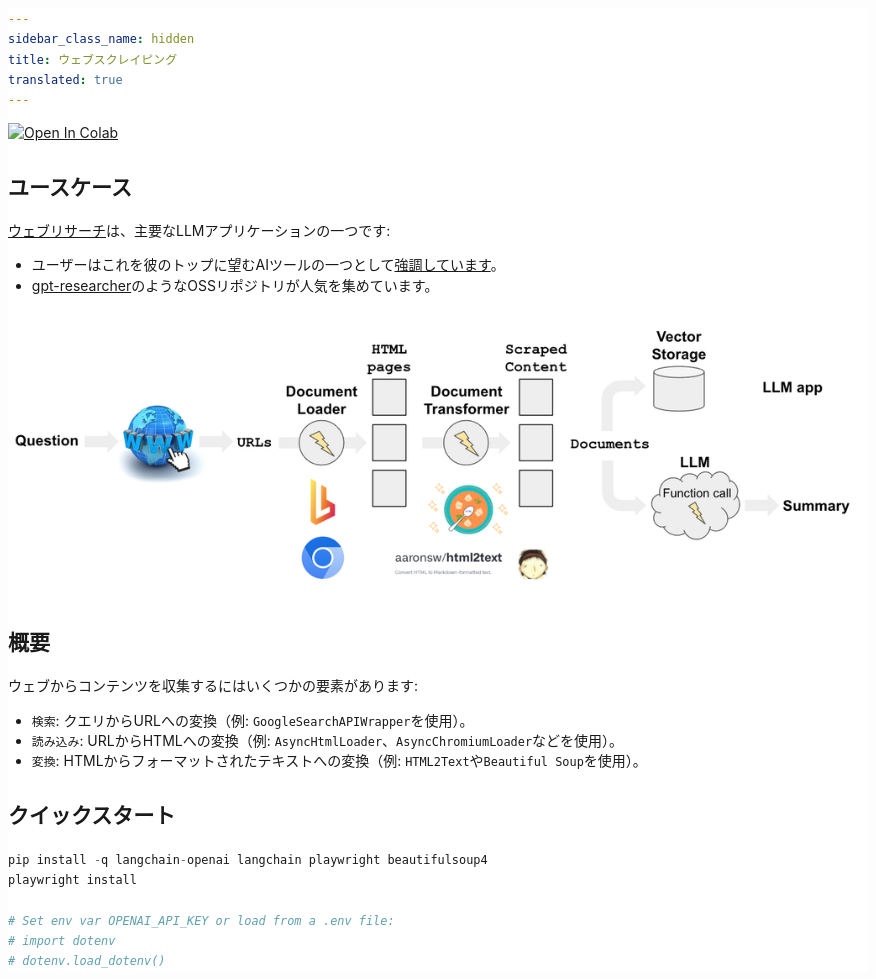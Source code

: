 ```yaml
---
sidebar_class_name: hidden
title: ウェブスクレイピング
translated: true
---
```


[![Open In Colab](https://colab.research.google.com/assets/colab-badge.svg)](https://colab.research.google.com/github/langchain-ai/langchain/blob/master/docs/docs/use_cases/web_scraping.ipynb)

## ユースケース

[ウェブリサーチ](https://blog.langchain.dev/automating-web-research/)は、主要なLLMアプリケーションの一つです:

* ユーザーはこれを彼のトップに望むAIツールの一つとして[強調しています](https://twitter.com/GregKamradt/status/1679913813297225729?s=20)。
* [gpt-researcher](https://github.com/assafelovic/gpt-researcher)のようなOSSリポジトリが人気を集めています。

![Image description](../../../../../static/img/web_scraping.png)

## 概要

ウェブからコンテンツを収集するにはいくつかの要素があります:

* `検索`: クエリからURLへの変換（例: `GoogleSearchAPIWrapper`を使用）。
* `読み込み`: URLからHTMLへの変換（例: `AsyncHtmlLoader`、`AsyncChromiumLoader`などを使用）。
* `変換`: HTMLからフォーマットされたテキストへの変換（例: `HTML2Text`や`Beautiful Soup`を使用）。

## クイックスタート

```python
pip install -q langchain-openai langchain playwright beautifulsoup4
playwright install

# Set env var OPENAI_API_KEY or load from a .env file:
# import dotenv
# dotenv.load_dotenv()
```
